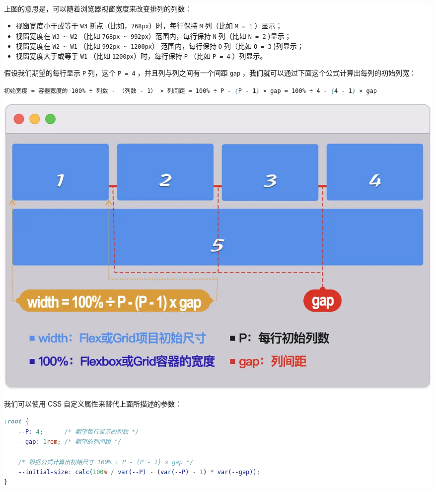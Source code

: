 上图的意思是，可以随着浏览器视窗宽度来改变排列的列数：

*   视窗宽度小于或等于 `W3` 断点（比如，`768px`）时，每行保持 `M` 列（比如 `M = 1` ）显示；
*   视窗宽度在 `W3 ~ W2` （比如 `768px ~ 992px`）范围内，每行保持 `N` 列（比如 `N = 2` )显示；
*   视窗宽度在 `W2 ~ W1` （比如 `992px ~ 1200px`） 范围内，每行保持 `O` 列（比如 `O = 3` )列显示；
*   视窗宽度大于或等于 `W1` （比如 `1200px`）时，每行保持 `P` （比如 `P = 4` ）列显示。

假设我们期望的每行显示 `P` 列，这个 `P = 4` ，并且列与列之间有一个间距 `gap` ，我们就可以通过下面这个公式计算出每列的初始列宽：

```CSS
初始宽度 = 容器宽度的 100% ÷ 列数 - （列数 - 1） × 列间距 = 100% ÷ P - (P - 1) × gap = 100% ÷ 4 - (4 - 1) × gap
```

![img](./images/0ca4184c87c65d089f6579ed809385cd.webp )

我们可以使用 CSS 自定义属性来替代上面所描述的参数：

```CSS
:root {
    --P: 4;      /* 期望每行显示的列数 */
    --gap: 1rem; /* 期望的列间距 */
    
    /* 根据公式计算出初始尺寸 100% ÷ P - (P - 1) × gap */
    --initial-size: calc(100% / var(--P) - (var(--P) - 1) * var(--gap));
}
```
